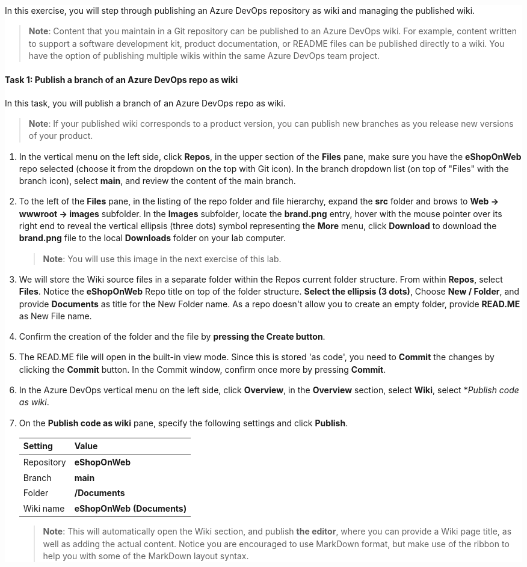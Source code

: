 In this exercise, you will step through publishing an Azure DevOps repository as wiki and managing the published wiki.

> **Note**: Content that you maintain in a Git repository can be published to an Azure DevOps wiki. For example, content written to support a software development kit, product documentation, or README files can be published directly to a wiki. You have the option of publishing multiple wikis within the same Azure DevOps team project.

#### Task 1: Publish a branch of an Azure DevOps repo as wiki

In this task, you will publish a branch of an Azure DevOps repo as wiki.

> **Note**: If your published wiki corresponds to a product version, you can publish new branches as you release new versions of your product.

1. In the vertical menu on the left side, click **Repos**, in the upper section of the **Files** pane, make sure you have  the **eShopOnWeb** repo selected (choose it from the dropdown on the top with Git icon). In the branch dropdown list (on top of "Files" with the branch icon), select **main**, and review the content of the main branch.
1. To the left of the **Files** pane, in the listing of the repo folder and file hierarchy, expand the **src** folder and brows to **Web -> wwwroot -> images** subfolder. In the **Images** subfolder, locate the **brand.png** entry, hover with the mouse pointer over its right end to reveal the vertical ellipsis (three dots) symbol representing the **More** menu, click **Download** to download the **brand.png** file to the local **Downloads** folder on your lab computer.

    > **Note**: You will use this image in the next exercise of this lab.

1. We will store the Wiki source files in a separate folder within the Repos current folder structure. From within **Repos**, select **Files**. Notice the **eShopOnWeb** Repo title on top of the folder structure. **Select the ellipsis (3 dots)**, Choose **New / Folder**, and provide **Documents** as title for the New Folder name. As a repo doesn't allow you to create an empty folder, provide **READ.ME** as New File name.
1. Confirm the creation of the folder and the file by **pressing the Create button**.
1. The READ.ME file will open in the built-in view mode. Since this is stored 'as code', you need to **Commit** the changes by clicking the **Commit** button. In the Commit window, confirm once more by pressing **Commit**.
1. In the Azure DevOps vertical menu on the left side, click **Overview**, in the **Overview** section, select **Wiki**, select **Publish code as wiki*.
1. On the **Publish code as wiki** pane, specify the following settings and click **Publish**.

    | Setting | Value |
    | ------- | ----- |
    | Repository | **eShopOnWeb** |
    | Branch | **main** |
    | Folder | **/Documents** |
    | Wiki name | **eShopOnWeb (Documents)** |

    > **Note**: This will automatically open the Wiki section, and publish **the editor**, where you can provide a Wiki page title, as well as adding the actual content. Notice you are encouraged to use MarkDown format, but make use of the ribbon to help you with some of the MarkDown layout syntax.

